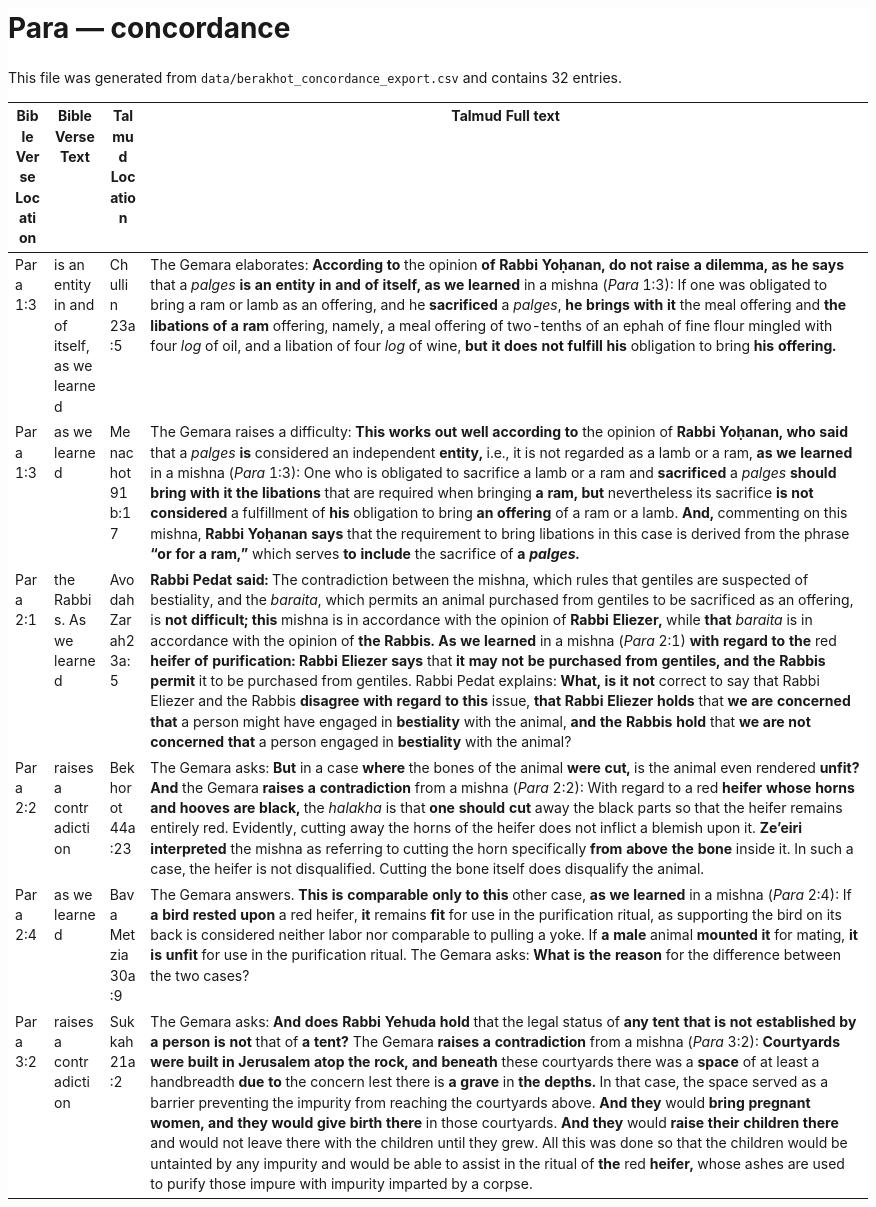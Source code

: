 # Para — concordance

This file was generated from `data/berakhot_concordance_export.csv` and contains 32 entries.

| Bible Verse Location | Bible Verse Text | Talmud Location | Talmud Full text |
|---|---|---|---|
| Para 1:3 | is an entity in and of itself, as we learned | Chullin 23a:5 | The Gemara elaborates: <b>According to</b> the opinion <b>of Rabbi Yoḥanan, do not raise a dilemma, as he says</b> that a <i>palges</i> <b>is an entity in and of itself, as we learned</b> in a mishna (<i>Para</i> 1:3): If one was obligated to bring a ram or lamb as an offering, and he <b>sacrificed</b> a <i>palges</i>, <b>he brings with it</b> the meal offering and <b>the libations of a ram</b> offering, namely, a meal offering of two-tenths of an ephah of fine flour mingled with four <i>log</i> of oil, and a libation of four <i>log</i> of wine, <b>but it does not fulfill his</b> obligation to bring <b>his offering.</b> |
| Para 1:3 | as we learned | Menachot 91b:17 | The Gemara raises a difficulty: <b>This works out well according to</b> the opinion of <b>Rabbi Yoḥanan, who said</b> that a <i>palges</i> <b>is</b> considered an independent <b>entity,</b> i.e., it is not regarded as a lamb or a ram, <b>as we learned</b> in a mishna (<i>Para</i> 1:3): One who is obligated to sacrifice a lamb or a ram and <b>sacrificed</b> a <i>palges</i> <b>should bring with it the libations</b> that are required when bringing <b>a ram, but</b> nevertheless its sacrifice <b>is not considered</b> a fulfillment of <b>his</b> obligation to bring <b>an offering</b> of a ram or a lamb. <b>And,</b> commenting on this mishna, <b>Rabbi Yoḥanan says</b> that the requirement to bring libations in this case is derived from the phrase <b>“or for a ram,”</b> which serves <b>to include</b> the sacrifice of <b>a <i>palges</i>.</b> |
| Para 2:1 | the Rabbis. As we learned | Avodah Zarah23a:5 | <b>Rabbi Pedat said:</b> The contradiction between the mishna, which rules that gentiles are suspected of bestiality, and the <i>baraita</i>, which permits an animal purchased from gentiles to be sacrificed as an offering, is <b>not difficult; this</b> mishna is in accordance with the opinion of <b>Rabbi Eliezer,</b> while <b>that</b> <i>baraita</i> is in accordance with the opinion of <b>the Rabbis. As we learned</b> in a mishna (<i>Para</i> 2:1) <b>with regard to the</b> red <b>heifer of purification: Rabbi Eliezer says</b> that <b>it may not be purchased from gentiles, and the Rabbis permit</b> it to be purchased from gentiles. Rabbi Pedat explains: <b>What, is it not</b> correct to say that Rabbi Eliezer and the Rabbis <b>disagree with regard to this</b> issue, <b>that Rabbi Eliezer holds</b> that <b>we are concerned that</b> a person might have engaged in <b>bestiality</b> with the animal, <b>and the Rabbis hold</b> that <b>we are not concerned that</b> a person engaged in <b>bestiality</b> with the animal? |
| Para 2:2 | raises a contradiction | Bekhorot 44a:23 | The Gemara asks: <b>But</b> in a case <b>where</b> the bones of the animal <b>were cut,</b> is the animal even rendered <b>unfit? And</b> the Gemara <b>raises a contradiction</b> from a mishna (<i>Para</i> 2:2): With regard to a red <b>heifer whose horns and hooves are black,</b> the <i>halakha</i> is that <b>one should cut</b> away the black parts so that the heifer remains entirely red. Evidently, cutting away the horns of the heifer does not inflict a blemish upon it. <b>Ze’eiri interpreted</b> the mishna as referring to cutting the horn specifically <b>from above the bone</b> inside it. In such a case, the heifer is not disqualified. Cutting the bone itself does disqualify the animal. |
| Para 2:4 | as we learned | Bava Metzia30a:9 | The Gemara answers. <b>This is comparable only to this</b> other case, <b>as we learned</b> in a mishna (<i>Para</i> 2:4): If <b>a bird rested upon</b> a red heifer, <b>it</b> remains <b>fit</b> for use in the purification ritual, as supporting the bird on its back is considered neither labor nor comparable to pulling a yoke. If <b>a male</b> animal <b>mounted it</b> for mating, <b>it is unfit</b> for use in the purification ritual. The Gemara asks: <b>What is the reason</b> for the difference between the two cases? |
| Para 3:2 | raises a contradiction | Sukkah 21a:2 | The Gemara asks: <b>And does Rabbi Yehuda hold</b> that the legal status of <b>any tent that is not established by a person is not</b> that of <b>a tent?</b> The Gemara <b>raises a contradiction</b> from a mishna (<i>Para</i> 3:2): <b>Courtyards were built in Jerusalem atop the rock, and beneath</b> these courtyards there was a <b>space</b> of at least a handbreadth <b>due to</b> the concern lest there is <b>a grave</b> in <b>the depths.</b> In that case, the space served as a barrier preventing the impurity from reaching the courtyards above. <b>And they</b> would <b>bring pregnant women, and they would give birth there</b> in those courtyards. <b>And they</b> would <b>raise their children there</b> and would not leave there with the children until they grew. All this was done so that the children would be untainted by any impurity and would be able to assist in the ritual of <b>the</b> red <b>heifer,</b> whose ashes are used to purify those impure with impurity imparted by a corpse. |